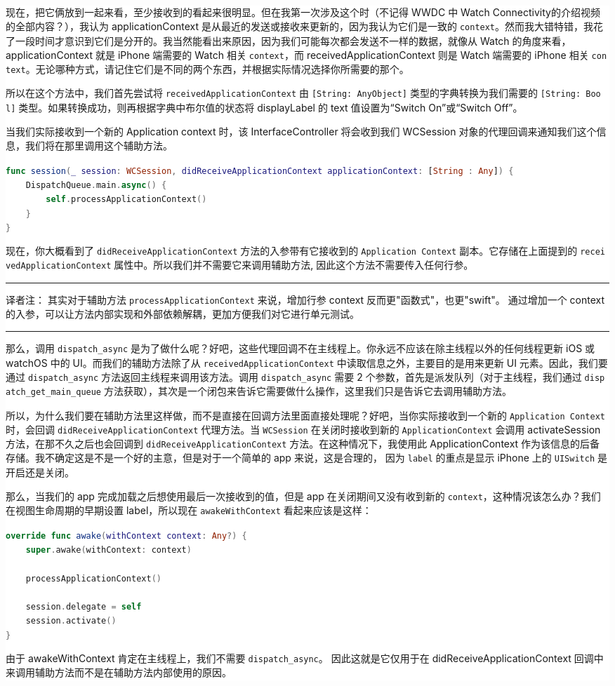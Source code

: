 现在，把它俩放到一起来看，至少接收到的看起来很明显。但在我第一次涉及这个时（不记得 WWDC 中 Watch Connectivity的介绍视频的全部内容？），我认为 applicationContext 是从最近的发送或接收来更新的，因为我认为它们是一致的 `context`。然而我大错特错，我花了一段时间才意识到它们是分开的。我当然能看出来原因，因为我们可能每次都会发送不一样的数据，就像从 Watch 的角度来看，applicationContext 就是 iPhone 端需要的 Watch 相关 `context`，而 receivedApplicationContext 则是 Watch 端需要的 iPhone 相关 `context`。无论哪种方式，请记住它们是不同的两个东西，并根据实际情况选择你所需要的那个。

所以在这个方法中，我们首先尝试将 `receivedApplicationContext` 由 `[String: AnyObject]` 类型的字典转换为我们需要的 `[String: Bool]` 类型。如果转换成功，则再根据字典中布尔值的状态将 displayLabel 的 text 值设置为“Switch On”或“Switch Off”。

当我们实际接收到一个新的  Application context 时，该 InterfaceController 将会收到我们 WCSession 对象的代理回调来通知我们这个信息，我们将在那里调用这个辅助方法。

```swift
func session(_ session: WCSession, didReceiveApplicationContext applicationContext: [String : Any]) {
    DispatchQueue.main.async() {
        self.processApplicationContext()
    }
}
```

现在，你大概看到了 `didReceiveApplicationContext` 方法的入参带有它接收到的 `Application Context` 副本。它存储在上面提到的 `receivedApplicationContext` 属性中。所以我们并不需要它来调用辅助方法, 因此这个方法不需要传入任何行参。

***************
译者注：
    其实对于辅助方法 `processApplicationContext` 来说，增加行参 context 反而更"函数式"，也更"swift"。 通过增加一个 context 的入参，可以让方法内部实现和外部依赖解耦，更加方便我们对它进行单元测试。

***************

那么，调用 `dispatch_async` 是为了做什么呢？好吧，这些代理回调不在主线程上。你永远不应该在除主线程以外的任何线程更新 iOS 或 watchOS 中的 UI。而我们的辅助方法除了从 `receivedApplicationContext` 中读取信息之外，主要目的是用来更新 UI 元素。因此，我们要通过 `dispatch_async` 方法返回主线程来调用该方法。调用 `dispatch_async` 需要 2 个参数，首先是派发队列（对于主线程，我们通过 `dispatch_get_main_queue` 方法获取），其次是一个闭包来告诉它需要做什么操作，这里我们只是告诉它去调用辅助方法。

所以，为什么我们要在辅助方法里这样做，而不是直接在回调方法里面直接处理呢？好吧，当你实际接收到一个新的 `Application Context` 时，会回调 `didReceiveApplicationContext` 代理方法。当 `WCSession` 在关闭时接收到新的 `ApplicationContext` 会调用 activateSession 方法，在那不久之后也会回调到 `didReceiveApplicationContext` 方法。在这种情况下，我使用此 ApplicationContext 作为该信息的后备存储。我不确定这是不是一个好的主意，但是对于一个简单的 app 来说，这是合理的， 因为 `label` 的重点是显示 iPhone 上的 `UISwitch` 是开启还是关闭。

那么，当我们的 app 完成加载之后想使用最后一次接收到的值，但是 app 在关闭期间又没有收到新的 `context`，这种情况该怎么办？我们在视图生命周期的早期设置 label，所以现在 `awakeWithContext` 看起来应该是这样：

```swift
override func awake(withContext context: Any?) {
    super.awake(withContext: context)
 
    processApplicationContext()
 
    session.delegate = self
    session.activate()
}

```

由于 awakeWithContext 肯定在主线程上，我们不需要 `dispatch_async`。 因此这就是它仅用于在 didReceiveApplicationContext 回调中来调用辅助方法而不是在辅助方法内部使用的原因。
